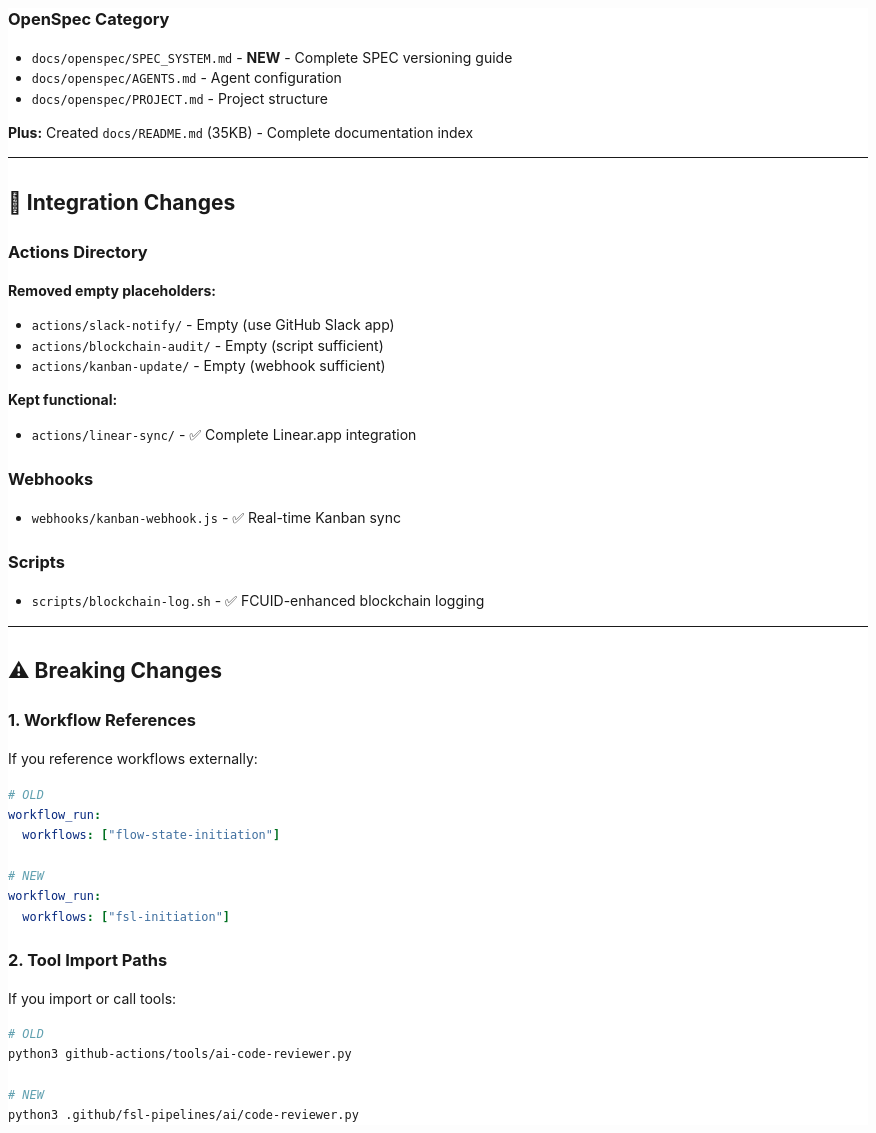 ### OpenSpec Category

- `docs/openspec/SPEC_SYSTEM.md` - **NEW** - Complete SPEC versioning guide
- `docs/openspec/AGENTS.md` - Agent configuration
- `docs/openspec/PROJECT.md` - Project structure

**Plus:** Created `docs/README.md` (35KB) - Complete documentation index

---

## 🔌 Integration Changes

### Actions Directory

**Removed empty placeholders:**
- `actions/slack-notify/` - Empty (use GitHub Slack app)
- `actions/blockchain-audit/` - Empty (script sufficient)
- `actions/kanban-update/` - Empty (webhook sufficient)

**Kept functional:**
- `actions/linear-sync/` - ✅ Complete Linear.app integration

### Webhooks

- `webhooks/kanban-webhook.js` - ✅ Real-time Kanban sync

### Scripts

- `scripts/blockchain-log.sh` - ✅ FCUID-enhanced blockchain logging

---

## ⚠️ Breaking Changes

### 1. Workflow References

If you reference workflows externally:

```yaml
# OLD
workflow_run:
  workflows: ["flow-state-initiation"]
  
# NEW
workflow_run:
  workflows: ["fsl-initiation"]
```

### 2. Tool Import Paths

If you import or call tools:

```bash
# OLD
python3 github-actions/tools/ai-code-reviewer.py

# NEW
python3 .github/fsl-pipelines/ai/code-reviewer.py
```
